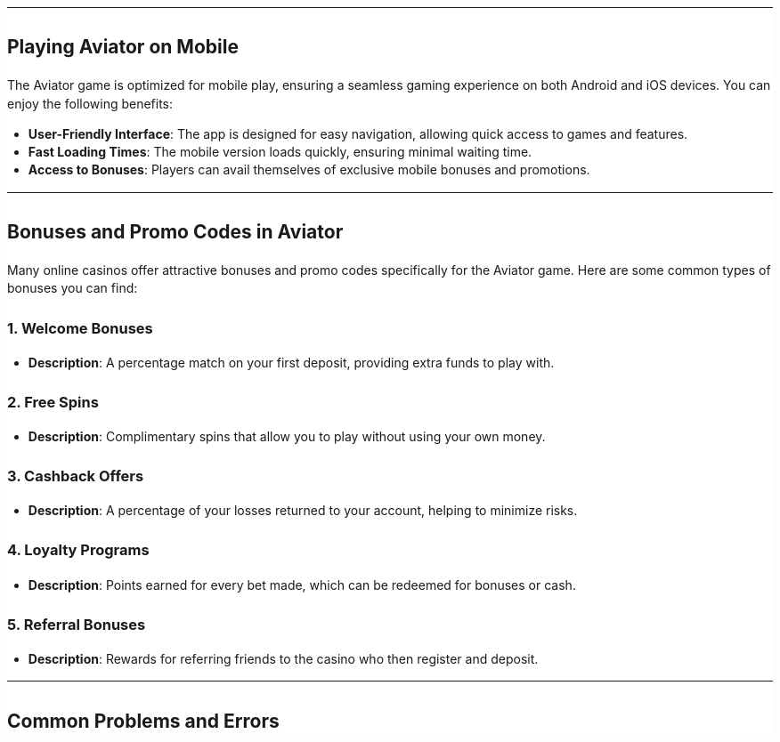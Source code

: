 ------------------------------------------------------------------------

## Playing Aviator on Mobile

The Aviator game is optimized for mobile play, ensuring a seamless
gaming experience on both Android and iOS devices. You can enjoy the
following benefits:

-   **User-Friendly Interface**: The app is designed for easy
    navigation, allowing quick access to games and features.
-   **Fast Loading Times**: The mobile version loads quickly, ensuring
    minimal waiting time.
-   **Access to Bonuses**: Players can avail themselves of exclusive
    mobile bonuses and promotions.

------------------------------------------------------------------------

## Bonuses and Promo Codes in Aviator

Many online casinos offer attractive bonuses and promo codes
specifically for the Aviator game. Here are some common types of bonuses
you can find:

### 1. **Welcome Bonuses**

-   **Description**: A percentage match on your first deposit, providing
    extra funds to play with.

### 2. **Free Spins**

-   **Description**: Complimentary spins that allow you to play without
    using your own money.

### 3. **Cashback Offers**

-   **Description**: A percentage of your losses returned to your
    account, helping to minimize risks.

### 4. **Loyalty Programs**

-   **Description**: Points earned for every bet made, which can be
    redeemed for bonuses or cash.

### 5. **Referral Bonuses**

-   **Description**: Rewards for referring friends to the casino who
    then register and deposit.

------------------------------------------------------------------------

## Common Problems and Errors
